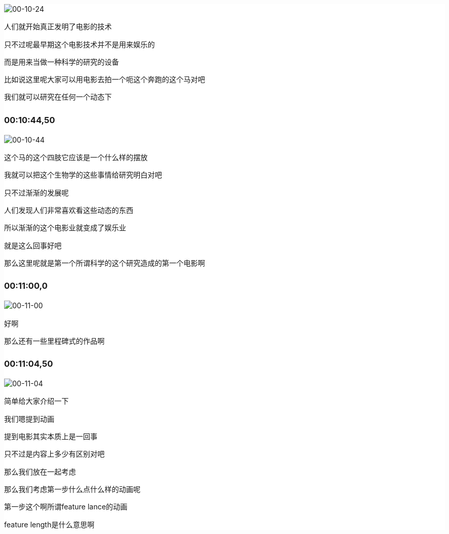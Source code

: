![00-10-24](tmp/00-10-24.jpg)

人们就开始真正发明了电影的技术

只不过呢最早期这个电影技术并不是用来娱乐的

而是用来当做一种科学的研究的设备

比如说这里呢大家可以用电影去拍一个呃这个奔跑的这个马对吧

我们就可以研究在任何一个动态下


### 00:10:44,50

![00-10-44](tmp/00-10-44.jpg)

这个马的这个四肢它应该是一个什么样的摆放

我就可以把这个生物学的这些事情给研究明白对吧

只不过渐渐的发展呢

人们发现人们非常喜欢看这些动态的东西

所以渐渐的这个电影业就变成了娱乐业

就是这么回事好吧

那么这里呢就是第一个所谓科学的这个研究造成的第一个电影啊


### 00:11:00,0

![00-11-00](tmp/00-11-00.jpg)

好啊

那么还有一些里程碑式的作品啊


### 00:11:04,50

![00-11-04](tmp/00-11-04.jpg)

简单给大家介绍一下

我们嗯提到动画

提到电影其实本质上是一回事

只不过是内容上多少有区别对吧

那么我们放在一起考虑

那么我们考虑第一步什么点什么样的动画呢

第一步这个啊所谓feature lance的动画

feature length是什么意思啊
